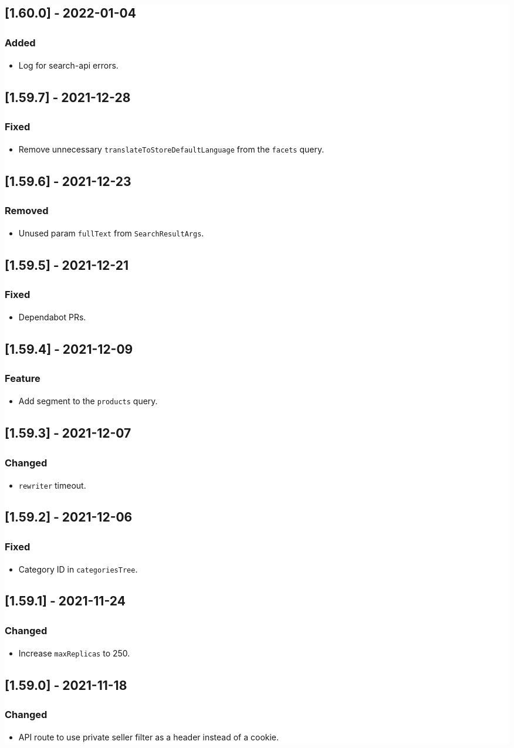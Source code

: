 ## [1.60.0] - 2022-01-04

### Added

- Log for search-api errors.

## [1.59.7] - 2021-12-28

### Fixed
- Remove unnecessary `translateToStoreDefaultLanguage` from the `facets` query.

## [1.59.6] - 2021-12-23

### Removed
- Unused param `fullText` from `SearchResultArgs`.

## [1.59.5] - 2021-12-21

### Fixed
- Dependabot PRs.

## [1.59.4] - 2021-12-09

### Feature
- Add segment to the `products` query.

## [1.59.3] - 2021-12-07

### Changed
- `rewriter` timeout.

## [1.59.2] - 2021-12-06

### Fixed
- Category ID in `categoriesTree`.

## [1.59.1] - 2021-11-24

### Changed
- Increase `maxReplicas` to 250.

## [1.59.0] - 2021-11-18

### Changed
- API route to use private seller filter as a header instead of a cookie.
